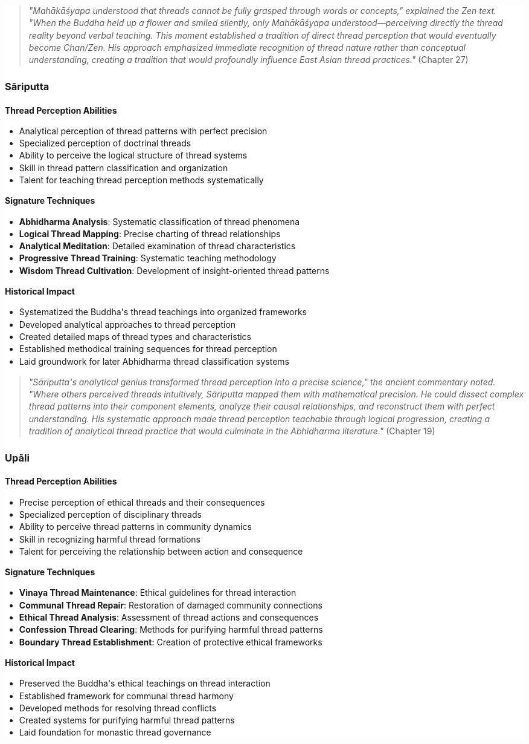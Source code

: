 > *"Mahākāśyapa understood that threads cannot be fully grasped through words or concepts," explained the Zen text. "When the Buddha held up a flower and smiled silently, only Mahākāśyapa understood—perceiving directly the thread reality beyond verbal teaching. This moment established a tradition of direct thread perception that would eventually become Chan/Zen. His approach emphasized immediate recognition of thread nature rather than conceptual understanding, creating a tradition that would profoundly influence East Asian thread practices."* (Chapter 27)

### Sāriputta

**Thread Perception Abilities**
- Analytical perception of thread patterns with perfect precision
- Specialized perception of doctrinal threads
- Ability to perceive the logical structure of thread systems
- Skill in thread pattern classification and organization
- Talent for teaching thread perception methods systematically

**Signature Techniques**
- **Abhidharma Analysis**: Systematic classification of thread phenomena
- **Logical Thread Mapping**: Precise charting of thread relationships
- **Analytical Meditation**: Detailed examination of thread characteristics
- **Progressive Thread Training**: Systematic teaching methodology
- **Wisdom Thread Cultivation**: Development of insight-oriented thread patterns

**Historical Impact**
- Systematized the Buddha's thread teachings into organized frameworks
- Developed analytical approaches to thread perception
- Created detailed maps of thread types and characteristics
- Established methodical training sequences for thread perception
- Laid groundwork for later Abhidharma thread classification systems

> *"Sāriputta's analytical genius transformed thread perception into a precise science," the ancient commentary noted. "Where others perceived threads intuitively, Sāriputta mapped them with mathematical precision. He could dissect complex thread patterns into their component elements, analyze their causal relationships, and reconstruct them with perfect understanding. His systematic approach made thread perception teachable through logical progression, creating a tradition of analytical thread practice that would culminate in the Abhidharma literature."* (Chapter 19)

### Upāli

**Thread Perception Abilities**
- Precise perception of ethical threads and their consequences
- Specialized perception of disciplinary threads
- Ability to perceive thread patterns in community dynamics
- Skill in recognizing harmful thread formations
- Talent for perceiving the relationship between action and consequence

**Signature Techniques**
- **Vinaya Thread Maintenance**: Ethical guidelines for thread interaction
- **Communal Thread Repair**: Restoration of damaged community connections
- **Ethical Thread Analysis**: Assessment of thread actions and consequences
- **Confession Thread Clearing**: Methods for purifying harmful thread patterns
- **Boundary Thread Establishment**: Creation of protective ethical frameworks

**Historical Impact**
- Preserved the Buddha's ethical teachings on thread interaction
- Established framework for communal thread harmony
- Developed methods for resolving thread conflicts
- Created systems for purifying harmful thread patterns
- Laid foundation for monastic thread governance

